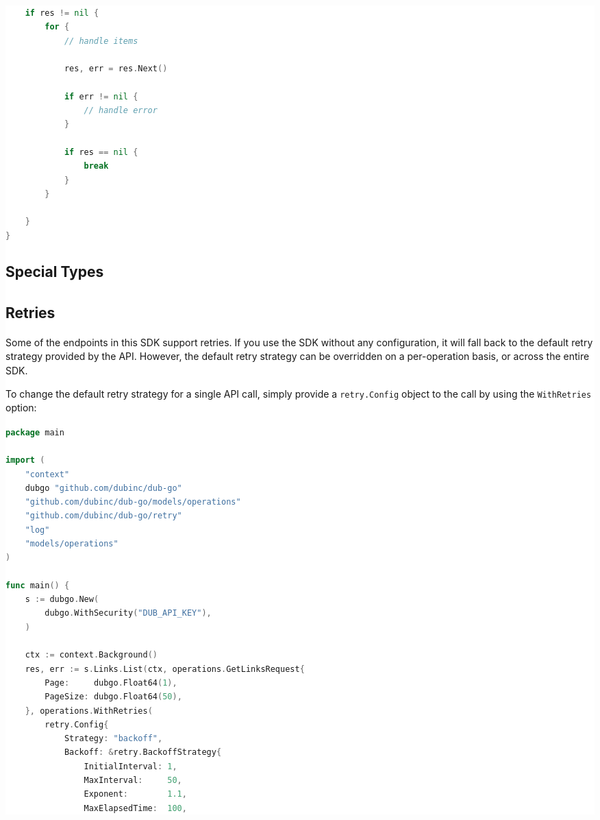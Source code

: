 ```go
	if res != nil {
		for {
			// handle items

			res, err = res.Next()

			if err != nil {
				// handle error
			}

			if res == nil {
				break
			}
		}

	}
}

```



## Special Types





## Retries

Some of the endpoints in this SDK support retries. If you use the SDK without any configuration, it will fall back to the default retry strategy provided by the API. However, the default retry strategy can be overridden on a per-operation basis, or across the entire SDK.

To change the default retry strategy for a single API call, simply provide a `retry.Config` object to the call by using the `WithRetries` option:
```go
package main

import (
	"context"
	dubgo "github.com/dubinc/dub-go"
	"github.com/dubinc/dub-go/models/operations"
	"github.com/dubinc/dub-go/retry"
	"log"
	"models/operations"
)

func main() {
	s := dubgo.New(
		dubgo.WithSecurity("DUB_API_KEY"),
	)

	ctx := context.Background()
	res, err := s.Links.List(ctx, operations.GetLinksRequest{
		Page:     dubgo.Float64(1),
		PageSize: dubgo.Float64(50),
	}, operations.WithRetries(
		retry.Config{
			Strategy: "backoff",
			Backoff: &retry.BackoffStrategy{
				InitialInterval: 1,
				MaxInterval:     50,
				Exponent:        1.1,
				MaxElapsedTime:  100,
```